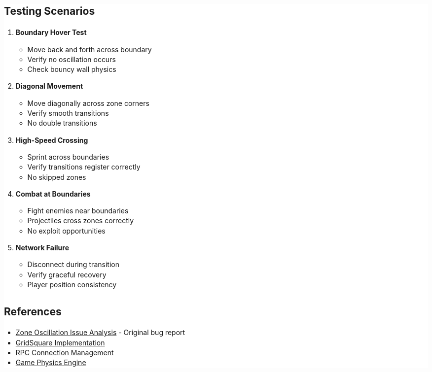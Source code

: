 ## Testing Scenarios

1. **Boundary Hover Test**
   - Move back and forth across boundary
   - Verify no oscillation occurs
   - Check bouncy wall physics

2. **Diagonal Movement**
   - Move diagonally across zone corners
   - Verify smooth transitions
   - No double transitions

3. **High-Speed Crossing**
   - Sprint across boundaries
   - Verify transitions register correctly
   - No skipped zones

4. **Combat at Boundaries**
   - Fight enemies near boundaries
   - Projectiles cross zones correctly
   - No exploit opportunities

5. **Network Failure**
   - Disconnect during transition
   - Verify graceful recovery
   - Player position consistency

## References

- [Zone Oscillation Issue Analysis](#) - Original bug report
- [GridSquare Implementation](../Shooter.Shared/Models/WorldModels.cs)
- [RPC Connection Management](../../src/Rpc/Orleans.Rpc.Client/RpcConnectionManager.cs)
- [Game Physics Engine](../Shooter.Shared/Physics/)